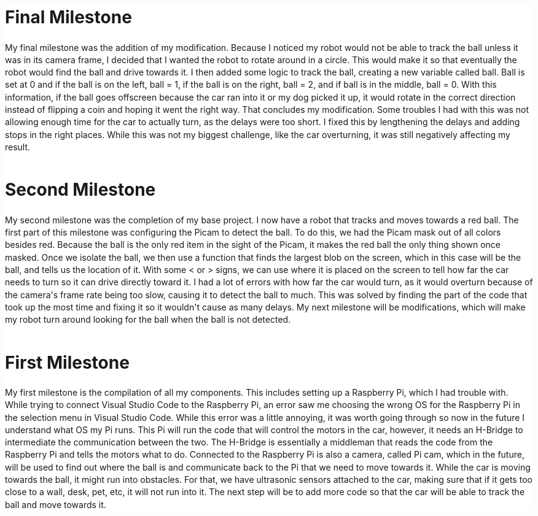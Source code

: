 # Final Milestone

<iframe width="560" height="315" src="https://www.youtube.com/embed/qtaJhYmrjJM" title="Devan G milestone 3" frameborder="0" allow="accelerometer; autoplay; clipboard-write; encrypted-media; gyroscope; picture-in-picture; web-share" referrerpolicy="strict-origin-when-cross-origin" allowfullscreen></iframe>

My final milestone was the addition of my modification. Because I noticed my robot would not be able to track the ball unless it was in its camera frame, I decided that I wanted the robot to rotate around in a circle. This would make it so that eventually the robot would find the ball and drive towards it. I then added some logic to track the ball, creating a new variable called ball. Ball is set at 0 and if the ball is on the left, ball = 1, if the ball is on the right, ball = 2, and if ball is in the middle, ball = 0. With this information, if the ball goes offscreen because the car ran into it or my dog picked it up, it would rotate in the correct direction instead of flipping a coin and hoping it went the right way. That concludes my modification. Some troubles I had with this was not allowing enough time for the car to actually turn, as the delays were too short. I fixed this by lengthening the delays and adding stops in the right places. While this was not my biggest challenge, like the car overturning, it was still negatively affecting my result.



# Second Milestone

<iframe width="560" height="315" src="https://www.youtube.com/embed/LuN9dsypy-Q" title="Devan G milestone 2" frameborder="0" allow="accelerometer; autoplay; clipboard-write; encrypted-media; gyroscope; picture-in-picture; web-share" referrerpolicy="strict-origin-when-cross-origin" allowfullscreen></iframe>

My second milestone was the completion of my base project. I now have a robot that tracks and moves towards a red ball. The first part of this milestone was configuring the Picam to detect the ball. To do this, we had the Picam mask out of all colors besides red. Because the ball is the only red item in the sight of the Picam, it makes the red ball the only thing shown once masked. Once we isolate the ball, we then use a function that finds the largest blob on the screen, which in this case will be the ball, and tells us the location of it. With some < or > signs, we can use where it is placed on the screen to tell how far the car needs to turn so it can drive directly toward it. I had a lot of errors with how far the car would turn, as it would overturn because of the camera's frame rate being too slow, causing it to detect the ball to much. This was solved by finding the part of the code that took up the most time and fixing it so it wouldn't cause as many delays. My next milestone will be modifications, which will make my robot turn around looking for the ball when the ball is not detected.

# First Milestone

<iframe width="560" height="315" src="https://www.youtube.com/embed/bshj6nONh2Y" title="Devan G bluestamp" frameborder="0" allow="accelerometer; autoplay; clipboard-write; encrypted-media; gyroscope; picture-in-picture; web-share" referrerpolicy="strict-origin-when-cross-origin" allowfullscreen></iframe>

My first milestone is the compilation of all my components. This includes setting up a Raspberry Pi, which I had  trouble with. While trying to connect Visual Studio Code to the Raspberry Pi, an error saw me choosing the wrong OS for the Raspberry Pi in the selection menu in Visual Studio Code. While this error was a little annoying, it was worth going through so now in the future I understand what OS my Pi runs. This Pi will run the code that will control the motors in the car, however, it needs an H-Bridge to intermediate the communication between the two. The H-Bridge is essentially a middleman that reads the code from the Raspberry Pi and tells the motors what to do. Connected to the Raspberry Pi is also a camera, called Pi cam, which in the future, will be used to find out where the ball is and communicate back to the Pi that we need to move towards it. While the car is moving towards the ball, it might run into obstacles. For that, we have ultrasonic sensors attached to the car, making sure that if it gets too close to a wall, desk, pet, etc, it will not run into it. The next step will be to add more code so that the car will be able to track the ball and move towards it.
